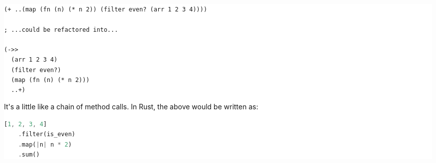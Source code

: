    (+ ..(map (fn (n) (* n 2)) (filter even? (arr 1 2 3 4))))

    ; ...could be refactored into...

    (->> 
      (arr 1 2 3 4)
      (filter even?)
      (map (fn (n) (* n 2)))
      ..+)

It's a little like a chain of method calls. In Rust, the above would be written as:

```rust
[1, 2, 3, 4]
    .filter(is_even)
    .map(|n| n * 2)
    .sum()
```
